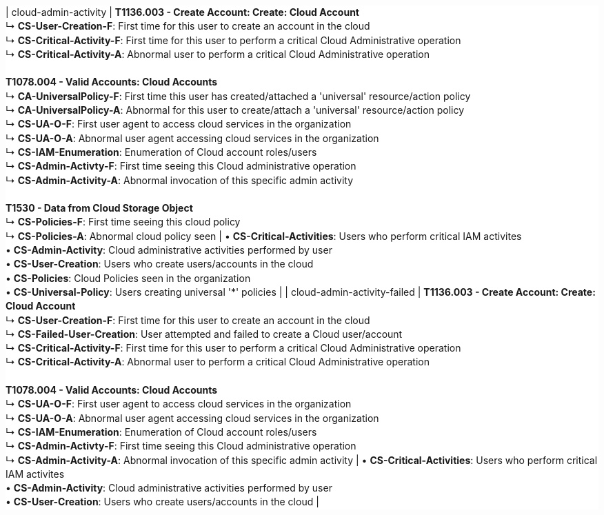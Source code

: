 | cloud-admin-activity        | <b>T1136.003 - Create Account: Create: Cloud Account</b><br> ↳ <b>CS-User-Creation-F</b>: First time for this user to create an account in the cloud<br> ↳ <b>CS-Critical-Activity-F</b>: First time for this user to perform a critical Cloud Administrative operation<br> ↳ <b>CS-Critical-Activity-A</b>: Abnormal user to perform a critical Cloud Administrative operation<br><br><b>T1078.004 - Valid Accounts: Cloud Accounts</b><br> ↳ <b>CA-UniversalPolicy-F</b>: First time this user has created/attached a 'universal' resource/action policy<br> ↳ <b>CA-UniversalPolicy-A</b>: Abnormal for this user to create/attach a 'universal' resource/action policy<br> ↳ <b>CS-UA-O-F</b>: First user agent to access cloud services in the organization<br> ↳ <b>CS-UA-O-A</b>: Abnormal user agent accessing cloud services in the organization<br> ↳ <b>CS-IAM-Enumeration</b>: Enumeration of Cloud account roles/users<br> ↳ <b>CS-Admin-Activty-F</b>: First time seeing this Cloud administrative operation<br> ↳ <b>CS-Admin-Activity-A</b>: Abnormal invocation of this specific admin activity<br><br><b>T1530 - Data from Cloud Storage Object</b><br> ↳ <b>CS-Policies-F</b>: First time seeing this cloud policy<br> ↳ <b>CS-Policies-A</b>: Abnormal cloud policy seen                                                                                                                                                                                                                                                                                                                                                 |  • <b>CS-Critical-Activities</b>: Users who perform critical IAM activites<br> • <b>CS-Admin-Activity</b>: Cloud administrative activities performed by user<br> • <b>CS-User-Creation</b>: Users who create users/accounts in the cloud<br> • <b>CS-Policies</b>: Cloud Policies seen in the organization<br> • <b>CS-Universal-Policy</b>: Users creating universal '*' policies                                                                                                                                                                   |
| cloud-admin-activity-failed | <b>T1136.003 - Create Account: Create: Cloud Account</b><br> ↳ <b>CS-User-Creation-F</b>: First time for this user to create an account in the cloud<br> ↳ <b>CS-Failed-User-Creation</b>: User attempted and failed to create a Cloud user/account<br> ↳ <b>CS-Critical-Activity-F</b>: First time for this user to perform a critical Cloud Administrative operation<br> ↳ <b>CS-Critical-Activity-A</b>: Abnormal user to perform a critical Cloud Administrative operation<br><br><b>T1078.004 - Valid Accounts: Cloud Accounts</b><br> ↳ <b>CS-UA-O-F</b>: First user agent to access cloud services in the organization<br> ↳ <b>CS-UA-O-A</b>: Abnormal user agent accessing cloud services in the organization<br> ↳ <b>CS-IAM-Enumeration</b>: Enumeration of Cloud account roles/users<br> ↳ <b>CS-Admin-Activty-F</b>: First time seeing this Cloud administrative operation<br> ↳ <b>CS-Admin-Activity-A</b>: Abnormal invocation of this specific admin activity                                                                                                                                                                                                                                                                                                                                                                                                                                                                                                                                                                                                                                                                |  • <b>CS-Critical-Activities</b>: Users who perform critical IAM activites<br> • <b>CS-Admin-Activity</b>: Cloud administrative activities performed by user<br> • <b>CS-User-Creation</b>: Users who create users/accounts in the cloud                                                                                                                                                                                                                                                                                                             |